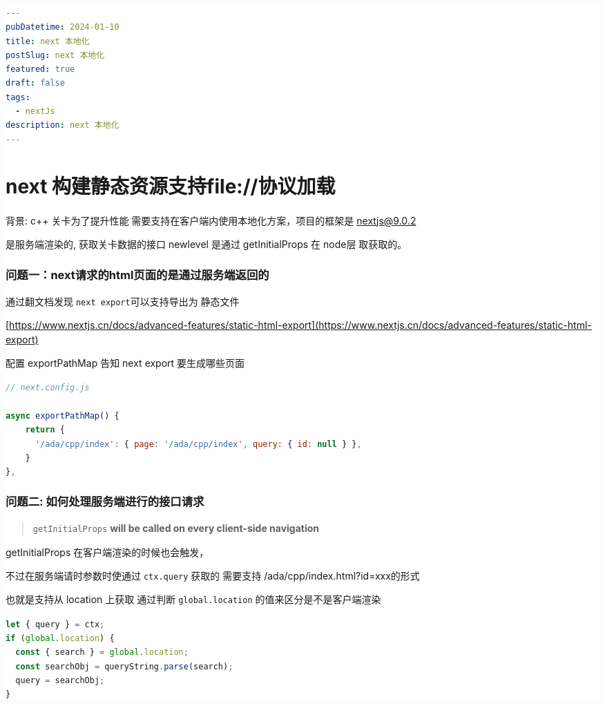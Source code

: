 ```yaml
---
pubDatetime: 2024-01-10
title: next 本地化
postSlug: next 本地化
featured: true
draft: false
tags:
  - nextJs
description: next 本地化
---
```


# next 构建静态资源支持file://协议加载

背景: c++ 关卡为了提升性能 需要支持在客户端内使用本地化方案，项目的框架是 nextjs@9.0.2

是服务端渲染的, 获取关卡数据的接口 newlevel 是通过 getInitialProps 在 node层 取获取的。

### 问题一：next请求的html页面的是通过服务端返回的

通过翻文档发现 `next export`可以支持导出为 静态文件

[https://www.nextjs.cn/docs/advanced-features/static-html-export](https://www.nextjs.cn/docs/advanced-features/static-html-export)

配置 exportPathMap 告知 next export 要生成哪些页面

```jsx
// next.config.js

async exportPathMap() {
    return {
      '/ada/cpp/index': { page: '/ada/cpp/index', query: { id: null } },
    }
},
```

### 问题二: 如何处理服务端进行的接口请求

> `getInitialProps` **will be called on every client-side navigation**

getInitialProps 在客户端渲染的时候也会触发，

不过在服务端请时参数时使通过 `ctx.query` 获取的 需要支持 /ada/cpp/index.html?id=xxx的形式

也就是支持从 location 上获取 通过判断 `global.location` 的值来区分是不是客户端渲染

```jsx
let { query } = ctx;
if (global.location) {
  const { search } = global.location;
  const searchObj = queryString.parse(search);
  query = searchObj;
}
```
